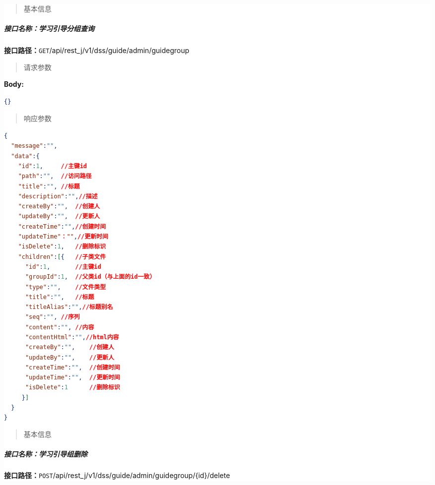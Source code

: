 

> 基本信息

##### 接口名称：学习引导分组查询

**接口路径：**`GET`/api/rest_j/v1/dss/guide/admin/guidegroup

> 请求参数

**Body:**

```json
{}
```

> 响应参数

```json
{
  "message":"",
  "data":{
    "id":1,		//主键id
    "path":"",	//访问路径
    "title":"",	//标题
    "description":"",//描述
    "createBy":"",	//创建人
    "updateBy":"",	//更新人
    "createTime":"",//创建时间
    "updateTime"："",//更新时间
    "isDelete":1,	//删除标识
    "children":[{	//子类文件
      "id":1,		//主键id
      "groupId":1,	//父类id（与上面的id一致）
      "type":"",	//文件类型
      "title":"",	//标题
      "titleAlias":"",//标题别名
      "seq":"",	//序列
      "content":"",	//内容
      "contentHtml":"",//html内容
      "createBy":"",	//创建人
      "updateBy":"",	//更新人
      "createTime":"",	//创建时间
      "updateTime":"",	//更新时间
      "isDelete":1		//删除标识
     }]
  }
}
```



> 基本信息

##### 接口名称：学习引导组删除

**接口路径：**`POST`/api/rest_j/v1/dss/guide/admin/guidegroup/{id}/delete
